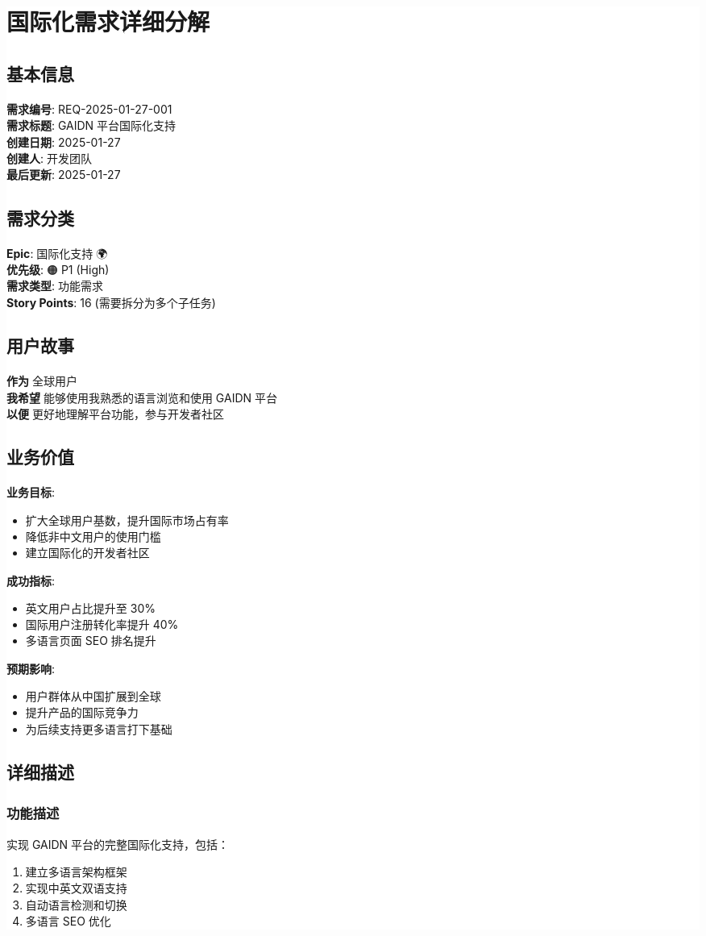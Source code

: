# 国际化需求详细分解

## 基本信息

**需求编号**: REQ-2025-01-27-001  
**需求标题**: GAIDN 平台国际化支持  
**创建日期**: 2025-01-27  
**创建人**: 开发团队  
**最后更新**: 2025-01-27  

## 需求分类

**Epic**: 国际化支持 🌍  
**优先级**: 🟠 P1 (High)  
**需求类型**: 功能需求  
**Story Points**: 16 (需要拆分为多个子任务)  

## 用户故事

**作为** 全球用户  
**我希望** 能够使用我熟悉的语言浏览和使用 GAIDN 平台  
**以便** 更好地理解平台功能，参与开发者社区  

## 业务价值

**业务目标**: 
- 扩大全球用户基数，提升国际市场占有率
- 降低非中文用户的使用门槛
- 建立国际化的开发者社区

**成功指标**: 
- 英文用户占比提升至 30%
- 国际用户注册转化率提升 40%
- 多语言页面 SEO 排名提升

**预期影响**: 
- 用户群体从中国扩展到全球
- 提升产品的国际竞争力
- 为后续支持更多语言打下基础

## 详细描述

### 功能描述
实现 GAIDN 平台的完整国际化支持，包括：
1. 建立多语言架构框架
2. 实现中英文双语支持
3. 自动语言检测和切换
4. 多语言 SEO 优化
